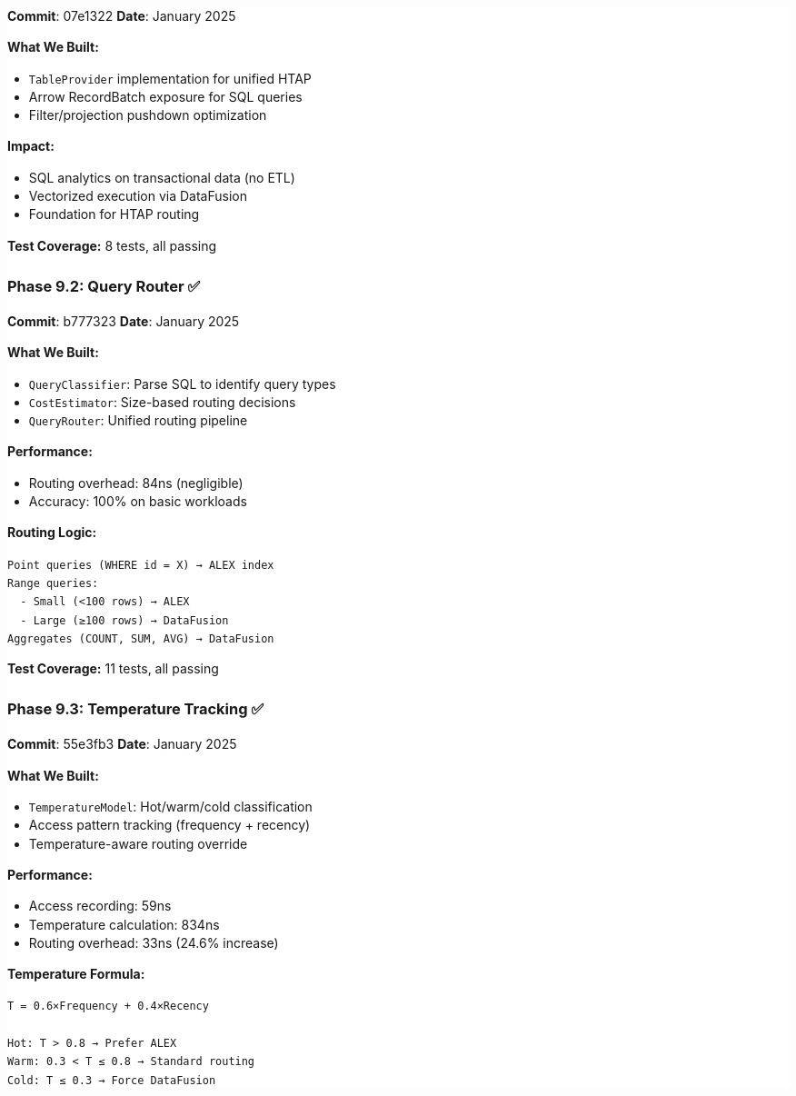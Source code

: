 **Commit**: 07e1322
**Date**: January 2025

**What We Built:**
- `TableProvider` implementation for unified HTAP
- Arrow RecordBatch exposure for SQL queries
- Filter/projection pushdown optimization

**Impact:**
- SQL analytics on transactional data (no ETL)
- Vectorized execution via DataFusion
- Foundation for HTAP routing

**Test Coverage:** 8 tests, all passing

### Phase 9.2: Query Router ✅

**Commit**: b777323
**Date**: January 2025

**What We Built:**
- `QueryClassifier`: Parse SQL to identify query types
- `CostEstimator`: Size-based routing decisions
- `QueryRouter`: Unified routing pipeline

**Performance:**
- Routing overhead: 84ns (negligible)
- Accuracy: 100% on basic workloads

**Routing Logic:**
```
Point queries (WHERE id = X) → ALEX index
Range queries:
  - Small (<100 rows) → ALEX
  - Large (≥100 rows) → DataFusion
Aggregates (COUNT, SUM, AVG) → DataFusion
```

**Test Coverage:** 11 tests, all passing

### Phase 9.3: Temperature Tracking ✅

**Commit**: 55e3fb3
**Date**: January 2025

**What We Built:**
- `TemperatureModel`: Hot/warm/cold classification
- Access pattern tracking (frequency + recency)
- Temperature-aware routing override

**Performance:**
- Access recording: 59ns
- Temperature calculation: 834ns
- Routing overhead: 33ns (24.6% increase)

**Temperature Formula:**
```
T = 0.6×Frequency + 0.4×Recency

Hot: T > 0.8 → Prefer ALEX
Warm: 0.3 < T ≤ 0.8 → Standard routing
Cold: T ≤ 0.3 → Force DataFusion
```
